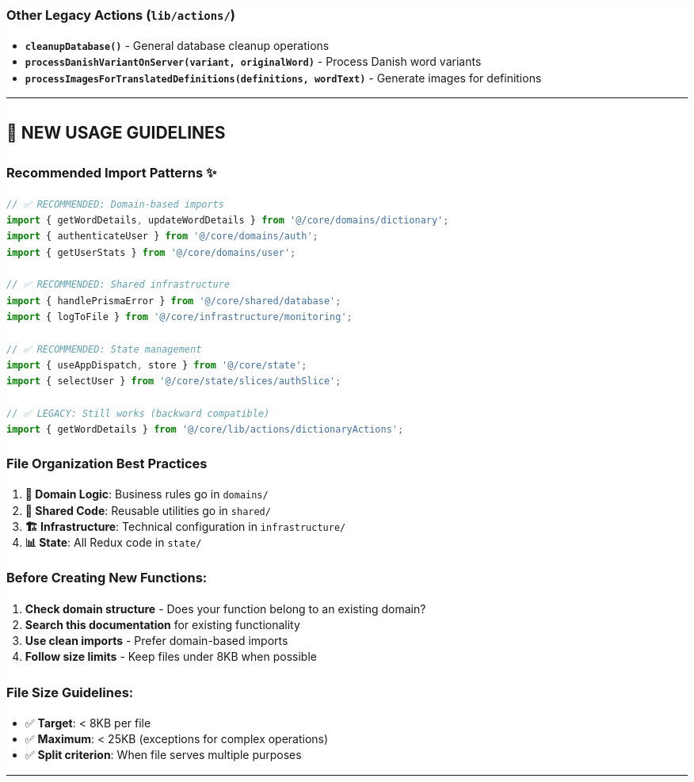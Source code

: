 ### Other Legacy Actions (`lib/actions/`)

- **`cleanupDatabase()`** - General database cleanup operations
- **`processDanishVariantOnServer(variant, originalWord)`** - Process Danish word variants
- **`processImagesForTranslatedDefinitions(definitions, wordText)`** - Generate images for definitions

---

## 🎯 **NEW USAGE GUIDELINES**

### **Recommended Import Patterns** ✨

```typescript
// ✅ RECOMMENDED: Domain-based imports
import { getWordDetails, updateWordDetails } from '@/core/domains/dictionary';
import { authenticateUser } from '@/core/domains/auth';
import { getUserStats } from '@/core/domains/user';

// ✅ RECOMMENDED: Shared infrastructure
import { handlePrismaError } from '@/core/shared/database';
import { logToFile } from '@/core/infrastructure/monitoring';

// ✅ RECOMMENDED: State management
import { useAppDispatch, store } from '@/core/state';
import { selectUser } from '@/core/state/slices/authSlice';

// ✅ LEGACY: Still works (backward compatible)
import { getWordDetails } from '@/core/lib/actions/dictionaryActions';
```

### **File Organization Best Practices**

1. **🏢 Domain Logic**: Business rules go in `domains/`
2. **🔧 Shared Code**: Reusable utilities go in `shared/`
3. **🏗️ Infrastructure**: Technical configuration in `infrastructure/`
4. **📊 State**: All Redux code in `state/`

### **Before Creating New Functions:**

1. **Check domain structure** - Does your function belong to an existing domain?
2. **Search this documentation** for existing functionality
3. **Use clean imports** - Prefer domain-based imports
4. **Follow size limits** - Keep files under 8KB when possible

### **File Size Guidelines:**

- ✅ **Target**: < 8KB per file
- ✅ **Maximum**: < 25KB (exceptions for complex operations)
- ✅ **Split criterion**: When file serves multiple purposes

---
